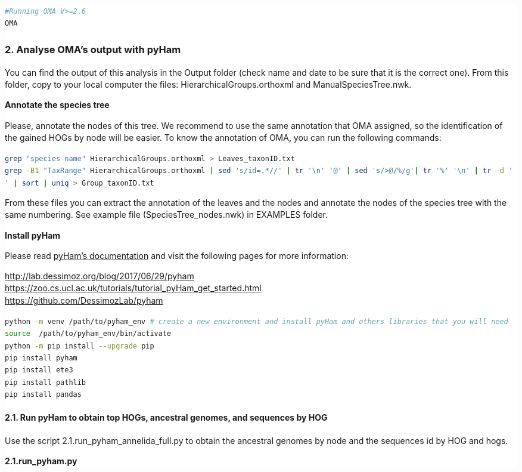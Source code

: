 ``` bash
#Running OMA V>=2.6
OMA
```

### 2. Analyse OMA’s output with pyHam

You can find the output of this analysis in the Output folder (check
name and date to be sure that it is the correct one). From this folder,
copy to your local computer the files: HierarchicalGroups.orthoxml and
ManualSpeciesTree.nwk.

**Annotate the species tree**

Please, annotate the nodes of this tree. We recommend to use the same
annotation that OMA assigned, so the identification of the gained HOGs
by node will be easier. To know the annotation of OMA, you can run the
following commands:

``` bash
grep "species name" HierarchicalGroups.orthoxml > Leaves_taxonID.txt
grep -B1 "TaxRange" HierarchicalGroups.orthoxml | sed 's/id=.*//' | tr '\n' '@' | sed 's/>@/%/g'| tr '%' '\n' | tr -d ' ' | sort | uniq > Group_taxonID.txt
```

From these files you can extract the annotation of the leaves and the
nodes and annotate the nodes of the species tree with the same
numbering. See example file (SpeciesTree_nodes.nwk) in EXAMPLES folder.

**Install pyHam**

Please read [pyHam’s
documentation](https://github.com/DessimozLab/pyham) and visit the
following pages for more information:

<http://lab.dessimoz.org/blog/2017/06/29/pyham>  
<https://zoo.cs.ucl.ac.uk/tutorials/tutorial_pyHam_get_started.html>  
<https://github.com/DessimozLab/pyham>

``` bash
python -m venv /path/to/pyham_env # create a new environment and install pyHam and others libraries that you will need
source  /path/to/pyham_env/bin/activate
python -m pip install --upgrade pip
pip install pyham
pip install ete3
pip install pathlib
pip install pandas
```

#### 2.1. Run pyHam to obtain top HOGs, ancestral genomes, and sequences by HOG

Use the script 2.1.run_pyham_annelida_full.py to obtain the ancestral
genomes by node and the sequences id by HOG and hogs.

**2.1.run_pyham.py**
